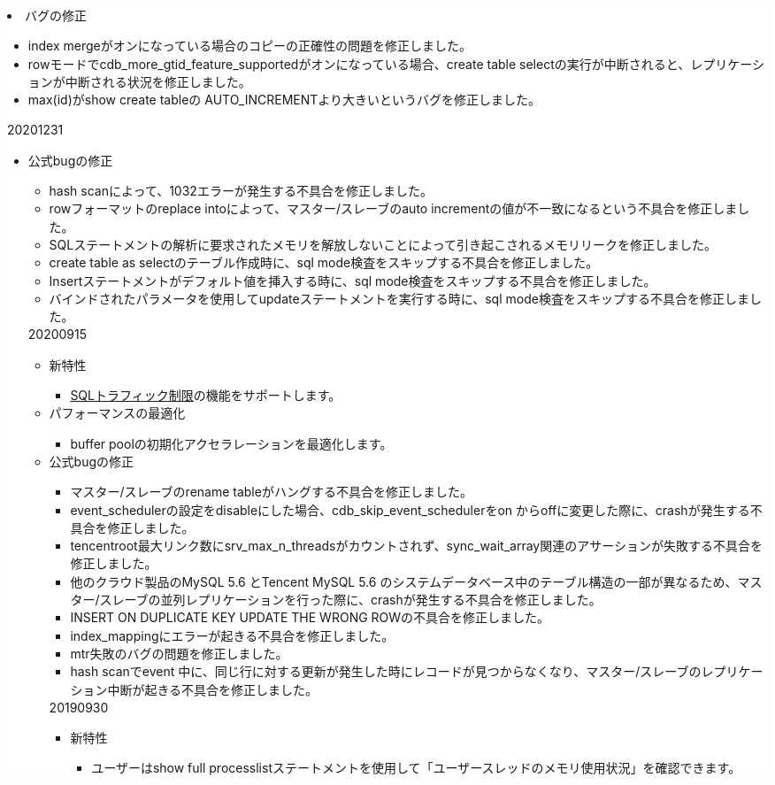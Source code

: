 <li>バグの修正</li><ul>
<li>index mergeがオンになっている場合のコピーの正確性の問題を修正しました。</li>
<li>rowモードでcdb_more_gtid_feature_supportedがオンになっている場合、create table selectの実行が中断されると、レプリケーションが中断される状況を修正しました。</li>
<li>max(id)がshow create tableの AUTO_INCREMENTより大きいというバグを修正しました。</li>
</ul>
</td>
</tr>

<tr>	
<td>20201231</td>
<td>
<ul><li>公式bugの修正</li><ul>
<li>hash scanによって、1032エラーが発生する不具合を修正しました。</li>
<li>rowフォーマットのreplace intoによって、マスター/スレーブのauto incrementの値が不一致になるという不具合を修正しました。</li>
<li>SQLステートメントの解析に要求されたメモリを解放しないことによって引き起こされるメモリリークを修正しました。</li>
<li>create table as selectのテーブル作成時に、sql mode検査をスキップする不具合を修正しました。</li>
<li>Insertステートメントがデフォルト値を挿入する時に、sql mode検査をスキップする不具合を修正しました。</li>
<li>バインドされたパラメータを使用してupdateステートメントを実行する時に、sql mode検査をスキップする不具合を修正しました。</li>
</ul>
</td>
</tr>

<tr>	
<td>20200915</td>
<td>
<ul><li>新特性</li><ul>
<li><a href="https://intl.cloud.tencent.com/document/product/1035/48638" target="_blank">SQLトラフィック制限</a>の機能をサポートします。</li>
</ul>

<li>パフォーマンスの最適化</li><ul>
<li>buffer poolの初期化アクセラレーションを最適化します。</li>
</ul>

<li>公式bugの修正</li><ul>
<li>マスター/スレーブのrename tableがハングする不具合を修正しました。</li>
<li>event_schedulerの設定をdisableにした場合、cdb_skip_event_schedulerをon からoffに変更した際に、crashが発生する不具合を修正しました。</li>
<li>tencentroot最大リンク数にsrv_max_n_threadsがカウントされず、sync_wait_array関連のアサーションが失敗する不具合を修正しました。</li>
<li>他のクラウド製品のMySQL 5.6 とTencent MySQL 5.6 のシステムデータベース中のテーブル構造の一部が異なるため、マスター/スレーブの並列レプリケーションを行った際に、crashが発生する不具合を修正しました。</li>
<li>INSERT ON DUPLICATE KEY UPDATE THE WRONG ROWの不具合を修正しました。</li>
<li>index_mappingにエラーが起きる不具合を修正しました。</li>
<li>mtr失敗のバグの問題を修正しました。</li>
<li>hash scanでevent 中に、同じ行に対する更新が発生した時にレコードが見つからなくなり、マスター/スレーブのレプリケーション中断が起きる不具合を修正しました。</li>
</ul>
</td>
</tr>

<tr>	
<td>20190930</td>
<td>
<ul><li>新特性</li><ul>
<li>ユーザーはshow full processlistステートメントを使用して「ユーザースレッドのメモリ使用状況」を確認できます。</li>
</ul>
